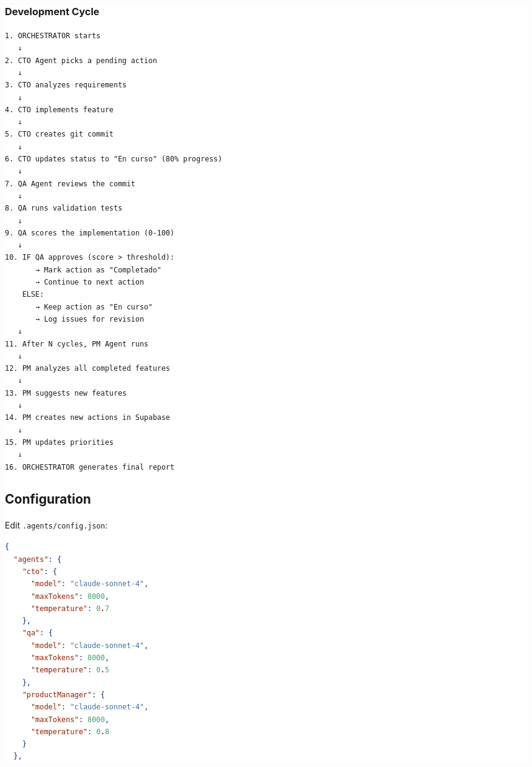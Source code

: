 ### Development Cycle

```
1. ORCHESTRATOR starts
   ↓
2. CTO Agent picks a pending action
   ↓
3. CTO analyzes requirements
   ↓
4. CTO implements feature
   ↓
5. CTO creates git commit
   ↓
6. CTO updates status to "En curso" (80% progress)
   ↓
7. QA Agent reviews the commit
   ↓
8. QA runs validation tests
   ↓
9. QA scores the implementation (0-100)
   ↓
10. IF QA approves (score > threshold):
       → Mark action as "Completado"
       → Continue to next action
    ELSE:
       → Keep action as "En curso"
       → Log issues for revision
   ↓
11. After N cycles, PM Agent runs
   ↓
12. PM analyzes all completed features
   ↓
13. PM suggests new features
   ↓
14. PM creates new actions in Supabase
   ↓
15. PM updates priorities
   ↓
16. ORCHESTRATOR generates final report
```

## Configuration

Edit `.agents/config.json`:

```json
{
  "agents": {
    "cto": {
      "model": "claude-sonnet-4",
      "maxTokens": 8000,
      "temperature": 0.7
    },
    "qa": {
      "model": "claude-sonnet-4",
      "maxTokens": 8000,
      "temperature": 0.5
    },
    "productManager": {
      "model": "claude-sonnet-4",
      "maxTokens": 8000,
      "temperature": 0.8
    }
  },
```